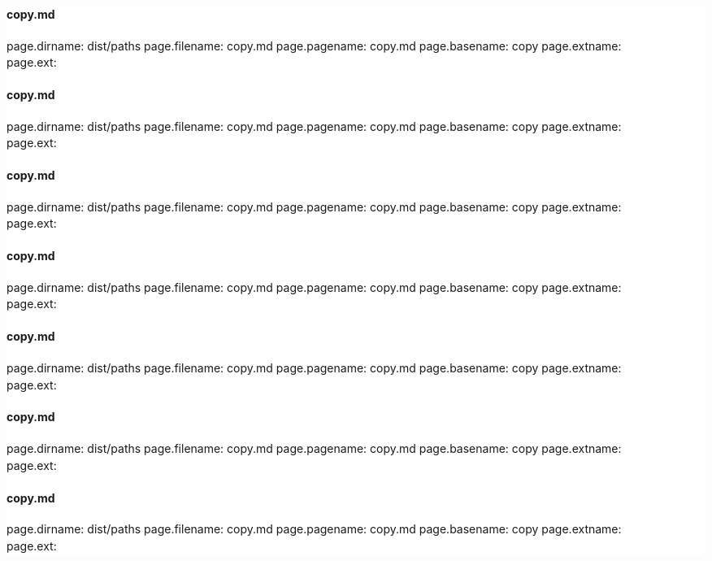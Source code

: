 #### copy.md
page.dirname:  dist/paths
page.filename: copy.md
page.pagename: copy.md
page.basename: copy
page.extname:  
page.ext:      

#### copy.md
page.dirname:  dist/paths
page.filename: copy.md
page.pagename: copy.md
page.basename: copy
page.extname:  
page.ext:      

#### copy.md
page.dirname:  dist/paths
page.filename: copy.md
page.pagename: copy.md
page.basename: copy
page.extname:  
page.ext:      

#### copy.md
page.dirname:  dist/paths
page.filename: copy.md
page.pagename: copy.md
page.basename: copy
page.extname:  
page.ext:      

#### copy.md
page.dirname:  dist/paths
page.filename: copy.md
page.pagename: copy.md
page.basename: copy
page.extname:  
page.ext:      

#### copy.md
page.dirname:  dist/paths
page.filename: copy.md
page.pagename: copy.md
page.basename: copy
page.extname:  
page.ext:      

#### copy.md
page.dirname:  dist/paths
page.filename: copy.md
page.pagename: copy.md
page.basename: copy
page.extname:  
page.ext:      

